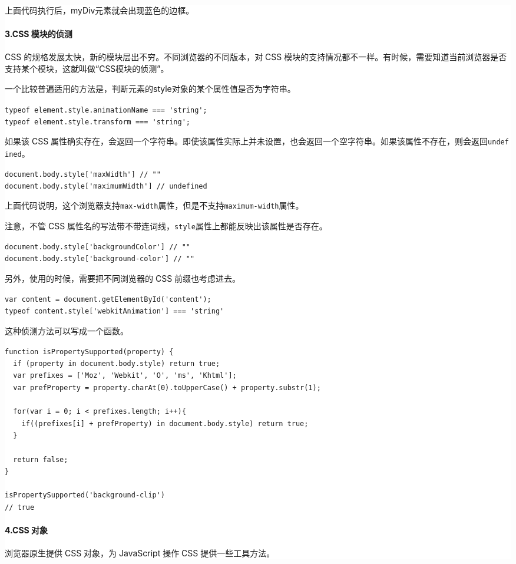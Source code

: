 上面代码执行后，myDiv元素就会出现蓝色的边框。

#### 3.CSS 模块的侦测

CSS 的规格发展太快，新的模块层出不穷。不同浏览器的不同版本，对 CSS 模块的支持情况都不一样。有时候，需要知道当前浏览器是否支持某个模块，这就叫做“CSS模块的侦测”。

一个比较普遍适用的方法是，判断元素的style对象的某个属性值是否为字符串。

```
typeof element.style.animationName === 'string';
typeof element.style.transform === 'string';
```

如果该 CSS 属性确实存在，会返回一个字符串。即使该属性实际上并未设置，也会返回一个空字符串。如果该属性不存在，则会返回`undefined`。

```
document.body.style['maxWidth'] // ""
document.body.style['maximumWidth'] // undefined
```

上面代码说明，这个浏览器支持`max-width`属性，但是不支持`maximum-width`属性。

注意，不管 CSS 属性名的写法带不带连词线，`style`属性上都能反映出该属性是否存在。

```
document.body.style['backgroundColor'] // ""
document.body.style['background-color'] // ""
```

另外，使用的时候，需要把不同浏览器的 CSS 前缀也考虑进去。

```
var content = document.getElementById('content');
typeof content.style['webkitAnimation'] === 'string'
```

这种侦测方法可以写成一个函数。

```
function isPropertySupported(property) {
  if (property in document.body.style) return true;
  var prefixes = ['Moz', 'Webkit', 'O', 'ms', 'Khtml'];
  var prefProperty = property.charAt(0).toUpperCase() + property.substr(1);

  for(var i = 0; i < prefixes.length; i++){
    if((prefixes[i] + prefProperty) in document.body.style) return true;
  }

  return false;
}

isPropertySupported('background-clip')
// true
```

#### 4.CSS 对象

浏览器原生提供 CSS 对象，为 JavaScript 操作 CSS 提供一些工具方法。
